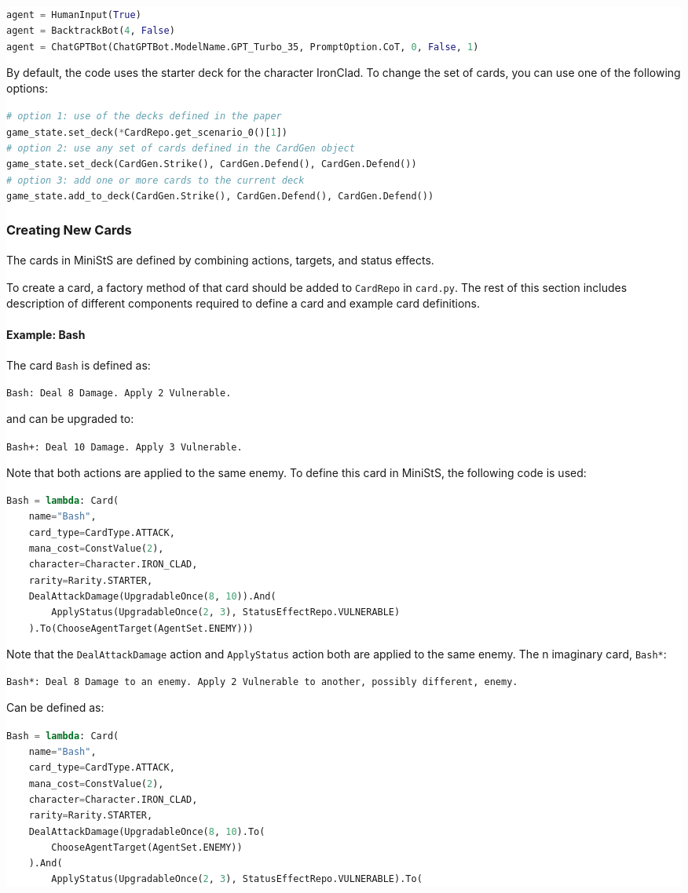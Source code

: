 ```python
agent = HumanInput(True)
agent = BacktrackBot(4, False)
agent = ChatGPTBot(ChatGPTBot.ModelName.GPT_Turbo_35, PromptOption.CoT, 0, False, 1)
```

By default, the code uses the starter deck for the character IronClad. To change the set of cards, you can use one of the following options:

```python
# option 1: use of the decks defined in the paper
game_state.set_deck(*CardRepo.get_scenario_0()[1])
# option 2: use any set of cards defined in the CardGen object
game_state.set_deck(CardGen.Strike(), CardGen.Defend(), CardGen.Defend())
# option 3: add one or more cards to the current deck
game_state.add_to_deck(CardGen.Strike(), CardGen.Defend(), CardGen.Defend())
```

### Creating New Cards

The cards in MiniStS are defined by combining actions, targets, and status effects.

To create a card, a factory method of that card should be added to `CardRepo` in `card.py`. The rest of this section includes description of different components required to define a card and example card definitions.

#### Example: Bash

The card `Bash` is defined as:

```Bash: Deal 8 Damage. Apply 2 Vulnerable.```

and can be upgraded to:

```Bash+: Deal 10 Damage. Apply 3 Vulnerable.```

Note that both actions are applied to the same enemy. To define this card in MiniStS, the following code is used:

```python
Bash = lambda: Card(
    name="Bash",
    card_type=CardType.ATTACK,
    mana_cost=ConstValue(2),
    character=Character.IRON_CLAD,
    rarity=Rarity.STARTER,
    DealAttackDamage(UpgradableOnce(8, 10)).And(
        ApplyStatus(UpgradableOnce(2, 3), StatusEffectRepo.VULNERABLE)
    ).To(ChooseAgentTarget(AgentSet.ENEMY)))
```

Note that the `DealAttackDamage` action and `ApplyStatus` action both are applied to the same enemy. The n imaginary card, `Bash*`:

```Bash*: Deal 8 Damage to an enemy. Apply 2 Vulnerable to another, possibly different, enemy.```

Can be defined as:

```python
Bash = lambda: Card(
    name="Bash",
    card_type=CardType.ATTACK,
    mana_cost=ConstValue(2),
    character=Character.IRON_CLAD,
    rarity=Rarity.STARTER,
    DealAttackDamage(UpgradableOnce(8, 10).To(
        ChooseAgentTarget(AgentSet.ENEMY))
    ).And(
        ApplyStatus(UpgradableOnce(2, 3), StatusEffectRepo.VULNERABLE).To(
```